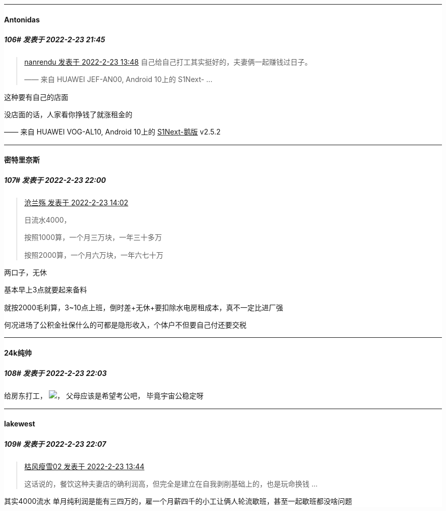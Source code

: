 
*****

####  Antonidas  
##### 106#       发表于 2022-2-23 21:45

<blockquote><a href="httphttps://bbs.saraba1st.com/2b/forum.php?mod=redirect&amp;goto=findpost&amp;pid=54803261&amp;ptid=2054167" target="_blank">nanrendu 发表于 2022-2-23 13:48</a>
自己给自己打工其实挺好的，夫妻俩一起赚钱过日子。

—— 来自 HUAWEI JEF-AN00, Android 10上的 S1Next- ...</blockquote>
这种要有自己的店面

没店面的话，人家看你挣钱了就涨租金的

—— 来自 HUAWEI VOG-AL10, Android 10上的 [S1Next-鹅版](https://github.com/ykrank/S1-Next/releases) v2.5.2

*****

####  密特里奈斯  
##### 107#       发表于 2022-2-23 22:00

<blockquote><a href="httphttps://bbs.saraba1st.com/2b/forum.php?mod=redirect&amp;goto=findpost&amp;pid=54803445&amp;ptid=2054167" target="_blank">沧兰殇 发表于 2022-2-23 14:02</a>

日流水4000，

按照1000算，一个月三万块，一年三十多万

按照2000算，一个月六万块，一年六七十万</blockquote>
两口子，无休

基本早上3点就要起来备料

就按2000毛利算，3~10点上班，倒时差+无休+要扣除水电房租成本，真不一定比进厂强

何况进场了公积金社保什么的可都是隐形收入，个体户不但要自己付还要交税

*****

####  24k纯帅  
##### 108#       发表于 2022-2-23 22:03

给房东打工， <img src="https://static.saraba1st.com/image/smiley/face2017/220.png" referrerpolicy="no-referrer">， 父母应该是希望考公吧， 毕竟宇宙公稳定呀



*****

####  lakewest  
##### 109#       发表于 2022-2-23 22:07

<blockquote><a href="httphttps://bbs.saraba1st.com/2b/forum.php?mod=redirect&amp;goto=findpost&amp;pid=54803223&amp;ptid=2054167" target="_blank">枯风瘦雪02 发表于 2022-2-23 13:44</a>

这话说的，餐饮这种夫妻店的确利润高，但完全是建立在自我剥削基础上的，也是玩命换钱 ...</blockquote>
其实4000流水 单月纯利润是能有三四万的，雇一个月薪四千的小工让俩人轮流歇班，甚至一起歇班都没啥问题
